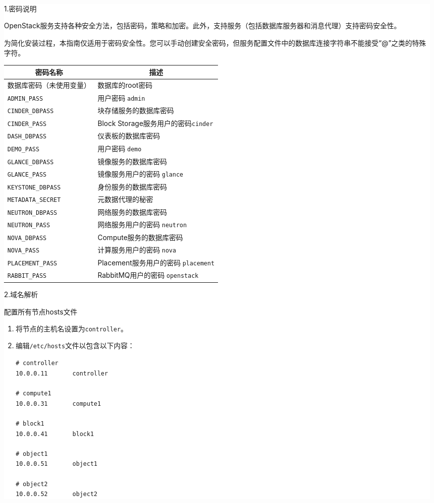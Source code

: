 1.密码说明

OpenStack服务支持各种安全方法，包括密码，策略和加密。此外，支持服务（包括数据库服务器和消息代理）支持密码安全性。

为简化安装过程，本指南仅适用于密码安全性。您可以手动创建安全密码，但服务配置文件中的数据库连接字符串不能接受“@”之类的特殊字符。



| 密码名称                 | 描述                                |
| ------------------------ | ----------------------------------- |
| 数据库密码（未使用变量） | 数据库的root密码                    |
| `ADMIN_PASS`             | 用户密码 `admin`                    |
| `CINDER_DBPASS`          | 块存储服务的数据库密码              |
| `CINDER_PASS`            | Block Storage服务用户的密码`cinder` |
| `DASH_DBPASS`            | 仪表板的数据库密码                  |
| `DEMO_PASS`              | 用户密码 `demo`                     |
| `GLANCE_DBPASS`          | 镜像服务的数据库密码                |
| `GLANCE_PASS`            | 镜像服务用户的密码 `glance`         |
| `KEYSTONE_DBPASS`        | 身份服务的数据库密码                |
| `METADATA_SECRET`        | 元数据代理的秘密                    |
| `NEUTRON_DBPASS`         | 网络服务的数据库密码                |
| `NEUTRON_PASS`           | 网络服务用户的密码 `neutron`        |
| `NOVA_DBPASS`            | Compute服务的数据库密码             |
| `NOVA_PASS`              | 计算服务用户的密码 `nova`           |
| `PLACEMENT_PASS`         | Placement服务用户的密码 `placement` |
| `RABBIT_PASS`            | RabbitMQ用户的密码 `openstack`      |

2.域名解析

配置所有节点hosts文件

1. 将节点的主机名设置为`controller`。

2. 编辑`/etc/hosts`文件以包含以下内容：

   ```
   # controller
   10.0.0.11       controller
   
   # compute1
   10.0.0.31       compute1
   
   # block1
   10.0.0.41       block1
   
   # object1
   10.0.0.51       object1
   
   # object2
   10.0.0.52       object2
   ```
